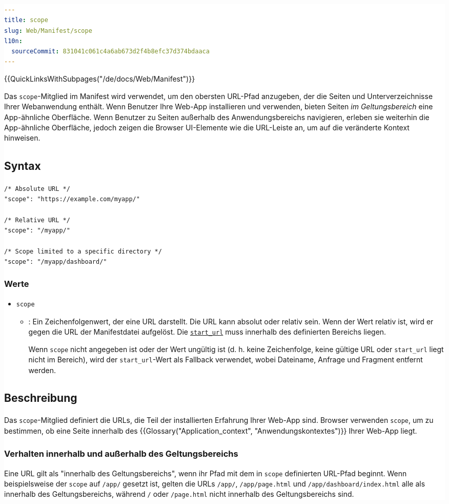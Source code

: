 ```yaml
---
title: scope
slug: Web/Manifest/scope
l10n:
  sourceCommit: 831041c061c4a6ab673d2f4b8efc37d374bdaaca
---
```


{{QuickLinksWithSubpages("/de/docs/Web/Manifest")}}

Das `scope`-Mitglied im Manifest wird verwendet, um den obersten URL-Pfad anzugeben, der die Seiten und Unterverzeichnisse Ihrer Webanwendung enthält. Wenn Benutzer Ihre Web-App installieren und verwenden, bieten Seiten _im Geltungsbereich_ eine App-ähnliche Oberfläche. Wenn Benutzer zu Seiten außerhalb des Anwendungsbereichs navigieren, erleben sie weiterhin die App-ähnliche Oberfläche, jedoch zeigen die Browser UI-Elemente wie die URL-Leiste an, um auf die veränderte Kontext hinweisen.

## Syntax

```json-nolint
/* Absolute URL */
"scope": "https://example.com/myapp/"

/* Relative URL */
"scope": "/myapp/"

/* Scope limited to a specific directory */
"scope": "/myapp/dashboard/"
```

### Werte

- `scope`

  - : Ein Zeichenfolgenwert, der eine URL darstellt. Die URL kann absolut oder relativ sein. Wenn der Wert relativ ist, wird er gegen die URL der Manifestdatei aufgelöst. Die [`start_url`](/de/docs/Web/Manifest/start_url) muss innerhalb des definierten Bereichs liegen.

    Wenn `scope` nicht angegeben ist oder der Wert ungültig ist (d. h. keine Zeichenfolge, keine gültige URL oder `start_url` liegt nicht im Bereich), wird der `start_url`-Wert als Fallback verwendet, wobei Dateiname, Anfrage und Fragment entfernt werden.

## Beschreibung

Das `scope`-Mitglied definiert die URLs, die Teil der installierten Erfahrung Ihrer Web-App sind. Browser verwenden `scope`, um zu bestimmen, ob eine Seite innerhalb des {{Glossary("Application_context", "Anwendungskontextes")}} Ihrer Web-App liegt.

### Verhalten innerhalb und außerhalb des Geltungsbereichs

Eine URL gilt als "innerhalb des Geltungsbereichs", wenn ihr Pfad mit dem in `scope` definierten URL-Pfad beginnt. Wenn beispielsweise der `scope` auf `/app/` gesetzt ist, gelten die URLs `/app/`, `/app/page.html` und `/app/dashboard/index.html` alle als innerhalb des Geltungsbereichs, während `/` oder `/page.html` nicht innerhalb des Geltungsbereichs sind.
